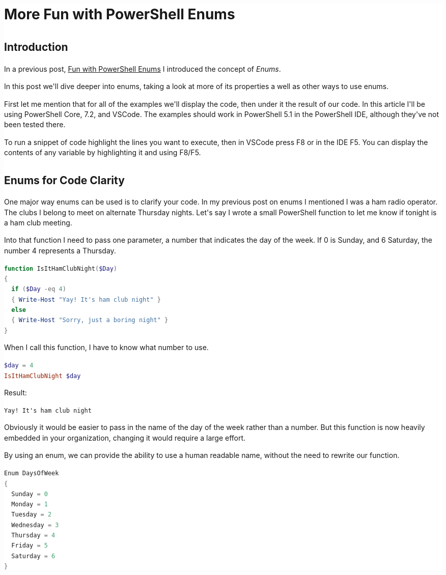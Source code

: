 # More Fun with PowerShell Enums

## Introduction

In a previous post, [Fun with PowerShell Enums](https://arcanecode.com/2021/11/15/fun-with-powershell-enums/) I introduced the concept of _Enums_.

In this post we'll dive deeper into enums, taking a look at more of its properties a well as other ways to use enums.

First let me mention that for all of the examples we'll display the code, then under it the result of our code. In this article I'll be using PowerShell Core, 7.2, and VSCode. The examples should work in PowerShell 5.1 in the PowerShell IDE, although they've not been tested there.

To run a snippet of code highlight the lines you want to execute, then in VSCode press F8 or in the IDE F5. You can display the contents of any variable by highlighting it and using F8/F5.

## Enums for Code Clarity

One major way enums can be used is to clarify your code. In my previous post on enums I mentioned I was a ham radio operator. The clubs I belong to meet on alternate Thursday nights. Let's say I wrote a small PowerShell function to let me know if tonight is a ham club meeting.

Into that function I need to pass one parameter, a number that indicates the day of the week. If 0 is Sunday, and 6 Saturday, the number 4 represents a Thursday.

```powershell
function IsItHamClubNight($Day)
{
  if ($Day -eq 4)
  { Write-Host "Yay! It's ham club night" }
  else 
  { Write-Host "Sorry, just a boring night" }
}
```

When I call this function, I have to know what number to use.

```powershell
$day = 4
IsItHamClubNight $day
```

Result:
```
Yay! It's ham club night
```

Obviously it would be easier to pass in the name of the day of the week rather than a number. But this function is now heavily embedded in your organization, changing it would require a large effort.

By using an enum, we can provide the ability to use a human readable name, without the need to rewrite our function.

```powershell
Enum DaysOfWeek
{
  Sunday = 0
  Monday = 1
  Tuesday = 2
  Wednesday = 3
  Thursday = 4
  Friday = 5
  Saturday = 6
}
```

